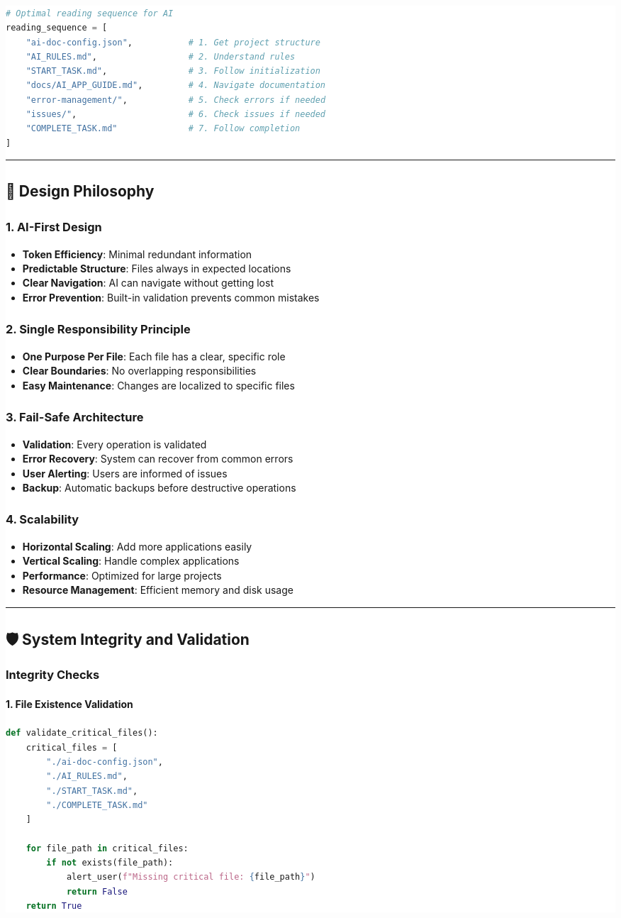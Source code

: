 ```python
# Optimal reading sequence for AI
reading_sequence = [
    "ai-doc-config.json",           # 1. Get project structure
    "AI_RULES.md",                  # 2. Understand rules
    "START_TASK.md",                # 3. Follow initialization
    "docs/AI_APP_GUIDE.md",         # 4. Navigate documentation
    "error-management/",            # 5. Check errors if needed
    "issues/",                      # 6. Check issues if needed
    "COMPLETE_TASK.md"              # 7. Follow completion
]
```

---

## 🎨 Design Philosophy

### 1. **AI-First Design**
- **Token Efficiency**: Minimal redundant information
- **Predictable Structure**: Files always in expected locations
- **Clear Navigation**: AI can navigate without getting lost
- **Error Prevention**: Built-in validation prevents common mistakes

### 2. **Single Responsibility Principle**
- **One Purpose Per File**: Each file has a clear, specific role
- **Clear Boundaries**: No overlapping responsibilities
- **Easy Maintenance**: Changes are localized to specific files

### 3. **Fail-Safe Architecture**
- **Validation**: Every operation is validated
- **Error Recovery**: System can recover from common errors
- **User Alerting**: Users are informed of issues
- **Backup**: Automatic backups before destructive operations

### 4. **Scalability**
- **Horizontal Scaling**: Add more applications easily
- **Vertical Scaling**: Handle complex applications
- **Performance**: Optimized for large projects
- **Resource Management**: Efficient memory and disk usage

---

## 🛡️ System Integrity and Validation

### Integrity Checks

#### 1. **File Existence Validation**
```python
def validate_critical_files():
    critical_files = [
        "./ai-doc-config.json",
        "./AI_RULES.md",
        "./START_TASK.md",
        "./COMPLETE_TASK.md"
    ]

    for file_path in critical_files:
        if not exists(file_path):
            alert_user(f"Missing critical file: {file_path}")
            return False
    return True
```
